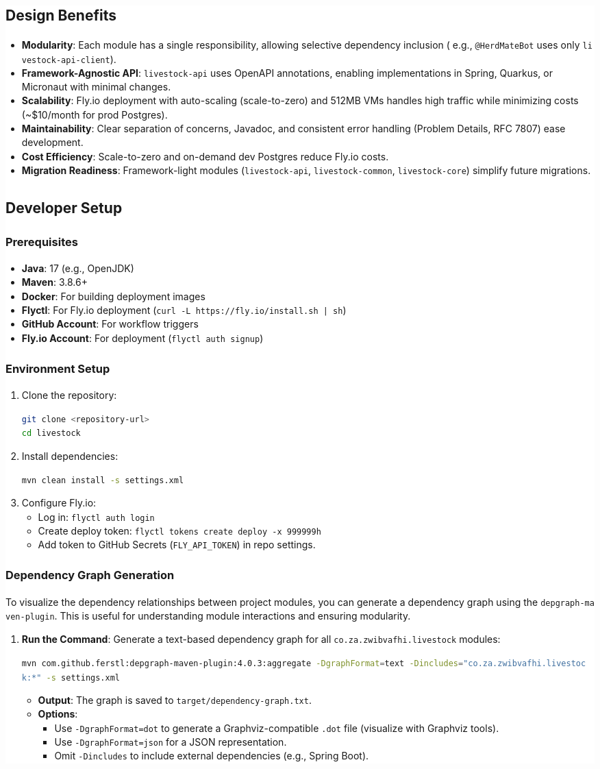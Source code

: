 ## Design Benefits

- **Modularity**: Each module has a single responsibility, allowing selective dependency inclusion (
  e.g., `@HerdMateBot` uses only `livestock-api-client`).
- **Framework-Agnostic API**: `livestock-api` uses OpenAPI annotations, enabling implementations in
  Spring, Quarkus, or Micronaut with minimal changes.
- **Scalability**: Fly.io deployment with auto-scaling (scale-to-zero) and 512MB VMs handles high
  traffic while minimizing costs (~$10/month for prod Postgres).
- **Maintainability**: Clear separation of concerns, Javadoc, and consistent error handling (Problem
  Details, RFC 7807) ease development.
- **Cost Efficiency**: Scale-to-zero and on-demand dev Postgres reduce Fly.io costs.
- **Migration Readiness**: Framework-light
  modules (`livestock-api`, `livestock-common`, `livestock-core`) simplify future migrations.

## Developer Setup

### Prerequisites

- **Java**: 17 (e.g., OpenJDK)
- **Maven**: 3.8.6+
- **Docker**: For building deployment images
- **Flyctl**: For Fly.io deployment (`curl -L https://fly.io/install.sh | sh`)
- **GitHub Account**: For workflow triggers
- **Fly.io Account**: For deployment (`flyctl auth signup`)

### Environment Setup

1. Clone the repository:
   ```bash
   git clone <repository-url>
   cd livestock
   ```
2. Install dependencies:
   ```bash
   mvn clean install -s settings.xml
   ```
3. Configure Fly.io:
    - Log in: `flyctl auth login`
    - Create deploy token: `flyctl tokens create deploy -x 999999h`
    - Add token to GitHub Secrets (`FLY_API_TOKEN`) in repo settings.

### Dependency Graph Generation

To visualize the dependency relationships between project modules, you can generate a dependency
graph using the `depgraph-maven-plugin`. This is useful for understanding module interactions and
ensuring modularity.

1. **Run the Command**:
   Generate a text-based dependency graph for all `co.za.zwibvafhi.livestock` modules:
   ```bash
   mvn com.github.ferstl:depgraph-maven-plugin:4.0.3:aggregate -DgraphFormat=text -Dincludes="co.za.zwibvafhi.livestock:*" -s settings.xml
   ```
    - **Output**: The graph is saved to `target/dependency-graph.txt`.
    - **Options**:
        - Use `-DgraphFormat=dot` to generate a Graphviz-compatible `.dot` file (visualize with Graphviz tools).
        - Use `-DgraphFormat=json` for a JSON representation.
        - Omit `-Dincludes` to include external dependencies (e.g., Spring Boot).
